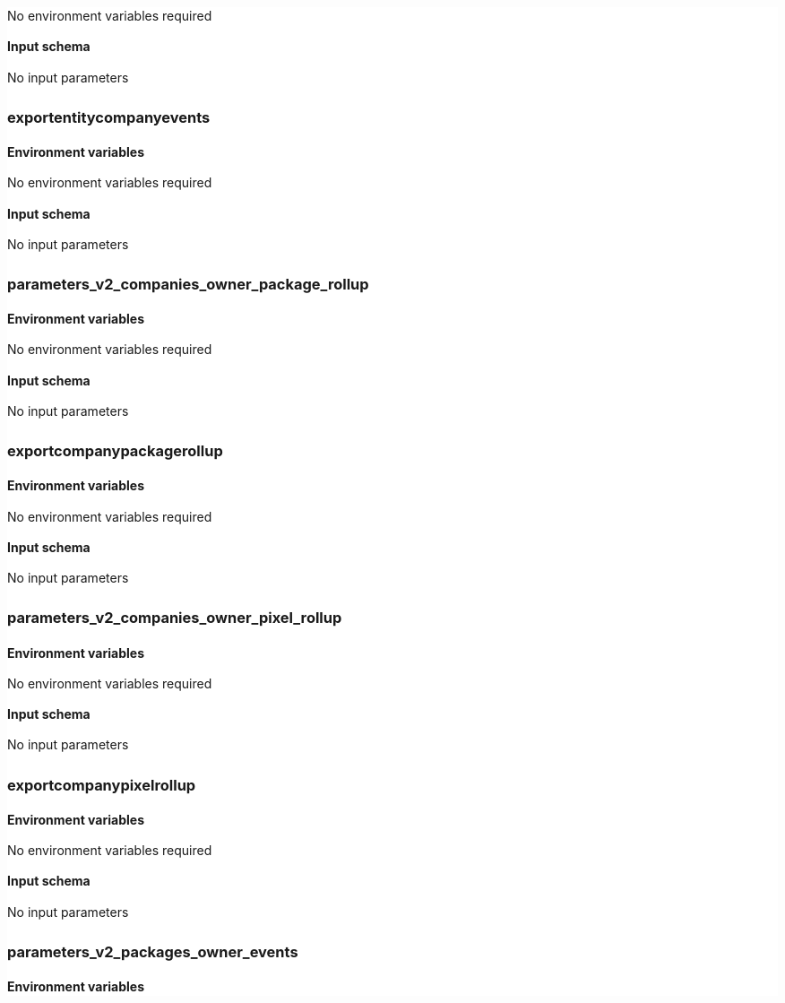 No environment variables required

**Input schema**

No input parameters

### exportentitycompanyevents

**Environment variables**

No environment variables required

**Input schema**

No input parameters

### parameters_v2_companies_owner_package_rollup

**Environment variables**

No environment variables required

**Input schema**

No input parameters

### exportcompanypackagerollup

**Environment variables**

No environment variables required

**Input schema**

No input parameters

### parameters_v2_companies_owner_pixel_rollup

**Environment variables**

No environment variables required

**Input schema**

No input parameters

### exportcompanypixelrollup

**Environment variables**

No environment variables required

**Input schema**

No input parameters

### parameters_v2_packages_owner_events

**Environment variables**

